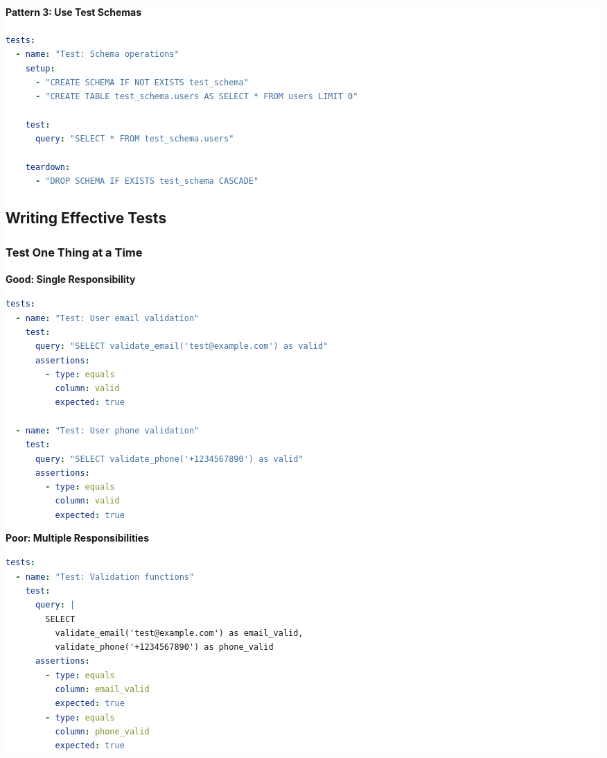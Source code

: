 #### Pattern 3: Use Test Schemas

```yaml
tests:
  - name: "Test: Schema operations"
    setup:
      - "CREATE SCHEMA IF NOT EXISTS test_schema"
      - "CREATE TABLE test_schema.users AS SELECT * FROM users LIMIT 0"

    test:
      query: "SELECT * FROM test_schema.users"

    teardown:
      - "DROP SCHEMA IF EXISTS test_schema CASCADE"
```

## Writing Effective Tests

### Test One Thing at a Time

**Good: Single Responsibility**
```yaml
tests:
  - name: "Test: User email validation"
    test:
      query: "SELECT validate_email('test@example.com') as valid"
      assertions:
        - type: equals
          column: valid
          expected: true

  - name: "Test: User phone validation"
    test:
      query: "SELECT validate_phone('+1234567890') as valid"
      assertions:
        - type: equals
          column: valid
          expected: true
```

**Poor: Multiple Responsibilities**
```yaml
tests:
  - name: "Test: Validation functions"
    test:
      query: |
        SELECT
          validate_email('test@example.com') as email_valid,
          validate_phone('+1234567890') as phone_valid
      assertions:
        - type: equals
          column: email_valid
          expected: true
        - type: equals
          column: phone_valid
          expected: true
```
